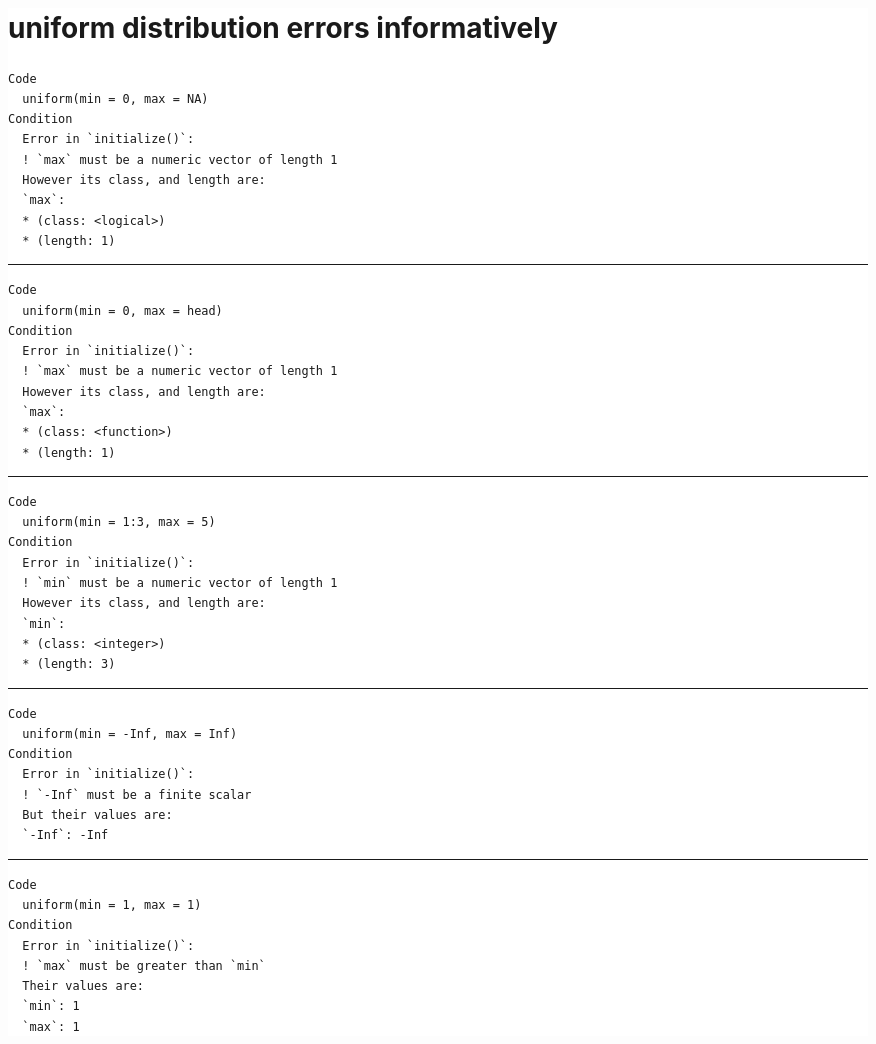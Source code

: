 # uniform distribution errors informatively

    Code
      uniform(min = 0, max = NA)
    Condition
      Error in `initialize()`:
      ! `max` must be a numeric vector of length 1
      However its class, and length are:
      `max`:
      * (class: <logical>)
      * (length: 1)

---

    Code
      uniform(min = 0, max = head)
    Condition
      Error in `initialize()`:
      ! `max` must be a numeric vector of length 1
      However its class, and length are:
      `max`:
      * (class: <function>)
      * (length: 1)

---

    Code
      uniform(min = 1:3, max = 5)
    Condition
      Error in `initialize()`:
      ! `min` must be a numeric vector of length 1
      However its class, and length are:
      `min`:
      * (class: <integer>)
      * (length: 3)

---

    Code
      uniform(min = -Inf, max = Inf)
    Condition
      Error in `initialize()`:
      ! `-Inf` must be a finite scalar
      But their values are:
      `-Inf`: -Inf

---

    Code
      uniform(min = 1, max = 1)
    Condition
      Error in `initialize()`:
      ! `max` must be greater than `min`
      Their values are:
      `min`: 1
      `max`: 1
